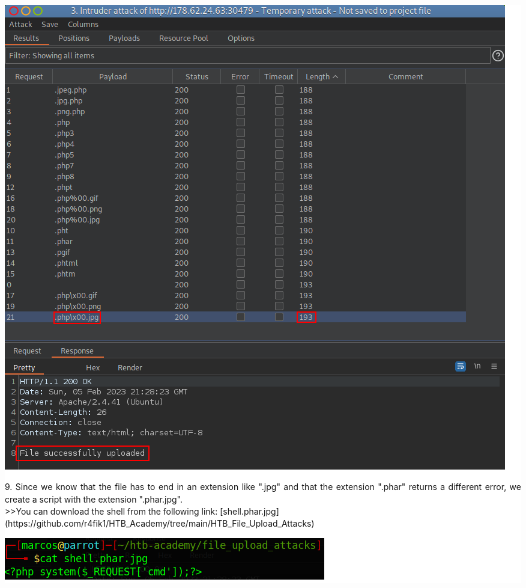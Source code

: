 ![image-center](\assets\images\HTB_File_Upload_Attacks\Q5\8.png)

<div style="text-align: justify">9. Since we know that the file has to end in an extension like ".jpg" and that the extension ".phar" returns a different error, we create a script with the extension ".phar.jpg".</div>
>>You can download the shell from the following link: [shell.phar.jpg](https://github.com/r4fik1/HTB_Academy/tree/main/HTB_File_Upload_Attacks)
<br>

![image-center](\assets\images\HTB_File_Upload_Attacks\Q5\9.png)
